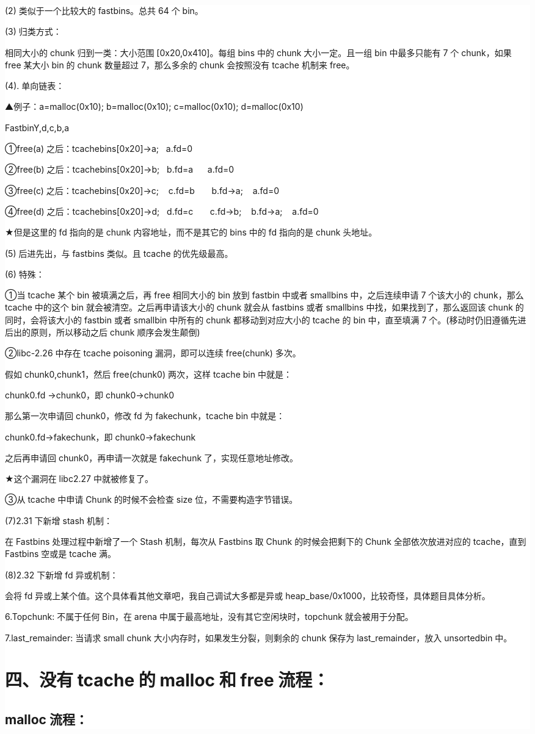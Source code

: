(2) 类似于一个比较大的 fastbins。总共 64 个 bin。

(3) 归类方式：

相同大小的 chunk 归到一类：大小范围 [0x20,0x410]。每组 bins 中的 chunk 大小一定。且一组 bin 中最多只能有 7 个 chunk，如果 free 某大小 bin 的 chunk 数量超过 7，那么多余的 chunk 会按照没有 tcache 机制来 free。

(4). 单向链表：

▲例子：a=malloc(0x10); b=malloc(0x10); c=malloc(0x10); d=malloc(0x10)

FastbinY,d,c,b,a

①free(a) 之后：tcachebins[0x20]->a;   a.fd=0

②free(b) 之后：tcachebins[0x20]->b;   b.fd=a      a.fd=0

③free(c) 之后：tcachebins[0x20]->c;    c.fd=b       b.fd->a;    a.fd=0

④free(d) 之后：tcachebins[0x20]->d;   d.fd=c       c.fd->b;    b.fd->a;    a.fd=0

★但是这里的 fd 指向的是 chunk 内容地址，而不是其它的 bins 中的 fd 指向的是 chunk 头地址。

(5) 后进先出，与 fastbins 类似。且 tcache 的优先级最高。

(6) 特殊：

①当 tcache 某个 bin 被填满之后，再 free 相同大小的 bin 放到 fastbin 中或者 smallbins 中，之后连续申请 7 个该大小的 chunk，那么 tcache 中的这个 bin 就会被清空。之后再申请该大小的 chunk 就会从 fastbins 或者 smallbins 中找，如果找到了，那么返回该 chunk 的同时，会将该大小的 fastbin 或者 smallbin 中所有的 chunk 都移动到对应大小的 tcache 的 bin 中，直至填满 7 个。(移动时仍旧遵循先进后出的原则，所以移动之后 chunk 顺序会发生颠倒)

②libc-2.26 中存在 tcache poisoning 漏洞，即可以连续 free(chunk) 多次。

假如 chunk0,chunk1，然后 free(chunk0) 两次，这样 tcache bin 中就是：

chunk0.fd ->chunk0，即 chunk0->chunk0

那么第一次申请回 chunk0，修改 fd 为 fakechunk，tcache bin 中就是：

chunk0.fd->fakechunk，即 chunk0->fakechunk

之后再申请回 chunk0，再申请一次就是 fakechunk 了，实现任意地址修改。

★这个漏洞在 libc2.27 中就被修复了。

③从 tcache 中申请 Chunk 的时候不会检查 size 位，不需要构造字节错误。

(7)2.31 下新增 stash 机制：

在 Fastbins 处理过程中新增了一个 Stash 机制，每次从 Fastbins 取 Chunk 的时候会把剩下的 Chunk 全部依次放进对应的 tcache，直到 Fastbins 空或是 tcache 满。

(8)2.32 下新增 fd 异或机制：

会将 fd 异或上某个值。这个具体看其他文章吧，我自己调试大多都是异或 heap_base/0x1000，比较奇怪，具体题目具体分析。

6.Topchunk: 不属于任何 Bin，在 arena 中属于最高地址，没有其它空闲块时，topchunk 就会被用于分配。

7.last_remainder: 当请求 small chunk 大小内存时，如果发生分裂，则剩余的 chunk 保存为 last_remainder，放入 unsortedbin 中。

四、没有 tcache 的 malloc 和 free 流程：
===============================

malloc 流程：
----------
